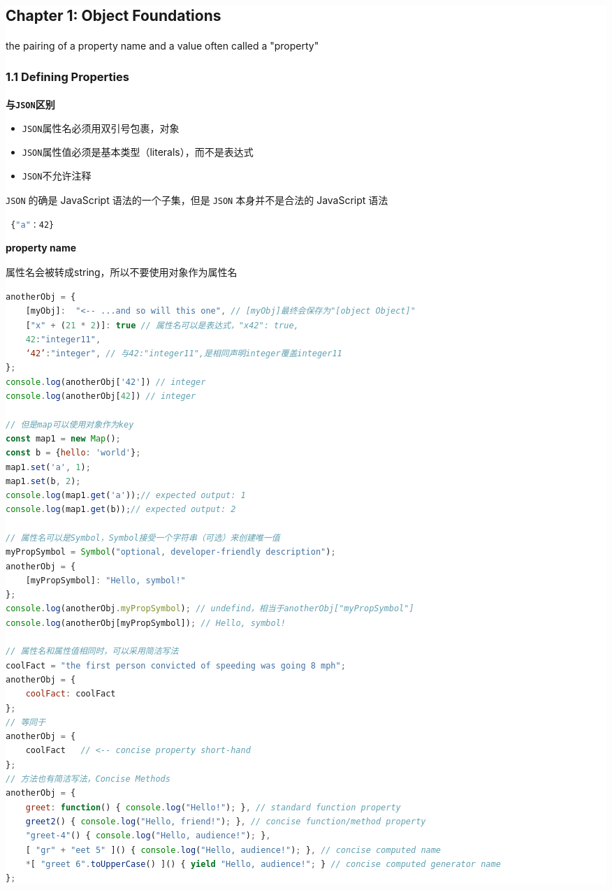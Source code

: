 ## Chapter 1: Object Foundations

the pairing of a property name and a value often called a "property"

### 1.1 Defining Properties

**与`JSON`区别**

- `JSON`属性名必须用双引号包裹，对象

- `JSON`属性值必须是基本类型（literals），而不是表达式
- `JSON`不允许注释

`JSON` 的确是 JavaScript 语法的一个子集，但是 `JSON` 本身并不是合法的 JavaScript 语法

```js
 {"a"：42} 
```

**property name**

属性名会被转成string，所以不要使用对象作为属性名

```js
anotherObj = {
    [myObj]:  "<-- ...and so will this one", // [myObj]最终会保存为"[object Object]"
    ["x" + (21 * 2)]: true // 属性名可以是表达式，"x42": true,
    42:"integer11",
    ‘42’:"integer", // 与42:"integer11",是相同声明integer覆盖integer11
};
console.log(anotherObj['42']) // integer
console.log(anotherObj[42]) // integer

// 但是map可以使用对象作为key
const map1 = new Map();
const b = {hello: 'world'};
map1.set('a', 1);
map1.set(b, 2);
console.log(map1.get('a'));// expected output: 1
console.log(map1.get(b));// expected output: 2

// 属性名可以是Symbol，Symbol接受一个字符串（可选）来创建唯一值
myPropSymbol = Symbol("optional, developer-friendly description");
anotherObj = {
    [myPropSymbol]: "Hello, symbol!"
};
console.log(anotherObj.myPropSymbol); // undefind，相当于anotherObj["myPropSymbol"]
console.log(anotherObj[myPropSymbol]); // Hello, symbol!

// 属性名和属性值相同时，可以采用简洁写法
coolFact = "the first person convicted of speeding was going 8 mph";
anotherObj = {
    coolFact: coolFact
};
// 等同于
anotherObj = {
    coolFact   // <-- concise property short-hand
};
// 方法也有简洁写法，Concise Methods
anotherObj = {
    greet: function() { console.log("Hello!"); }, // standard function property
    greet2() { console.log("Hello, friend!"); }, // concise function/method property
    "greet-4"() { console.log("Hello, audience!"); },
    [ "gr" + "eet 5" ]() { console.log("Hello, audience!"); }, // concise computed name
    *[ "greet 6".toUpperCase() ]() { yield "Hello, audience!"; } // concise computed generator name
};
```